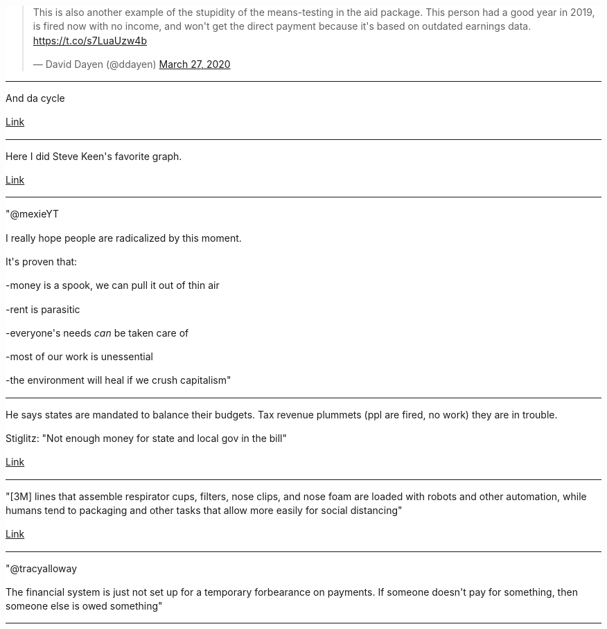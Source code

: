 <blockquote class="twitter-tweet"><p lang="en" dir="ltr">This is also another example of the stupidity of the means-testing in the aid package. This person had a good year in 2019, is fired now with no income, and won&#39;t get the direct payment because it&#39;s based on outdated earnings data. <a href="https://t.co/s7LuaUzw4b">https://t.co/s7LuaUzw4b</a></p>&mdash; David Dayen (@ddayen) <a href="https://twitter.com/ddayen/status/1243648553106288640?ref_src=twsrc%5Etfw">March 27, 2020</a></blockquote> <script async src="https://platform.twitter.com/widgets.js" charset="utf-8"></script>

---

And da cycle

[Link](https://muratk3n.github.io/thirdwave/en/2019/05/stats.html#cycle)

---

Here I did Steve Keen's favorite graph.

[Link](https://muratk3n.github.io/thirdwave/en/2019/05/stats.html#credit)

---

"@mexieYT

I really hope people are radicalized by this moment. 

It's proven that:

-money is a spook, we can pull it out of thin air

-rent is parasitic

-everyone's needs *can* be taken care of

-most of our work is unessential 

-the environment will heal if we crush capitalism"

---

He says states are mandated to balance their budgets. Tax revenue
plummets (ppl are fired, no work) they are in trouble.

Stiglitz: "Not enough money for state and local gov in the bill"

[Link](https://www.youtube.com/watch?v=59NcYy49j3Q)

---

"[3M] lines that assemble respirator cups, filters, nose clips, and
nose foam are loaded with robots and other automation, while humans
tend to packaging and other tasks that allow more easily for social
distancing"

[Link](https://www.bloomberg.com/news/features/2020-03-25/3m-doubled-production-of-n95-face-masks-to-fight-coronavirus?cmpid=socialflow-twitter-business)

---

"@tracyalloway

The financial system is just not set up for a temporary forbearance on
payments. If someone doesn't pay for something, then someone else is
owed something"

---